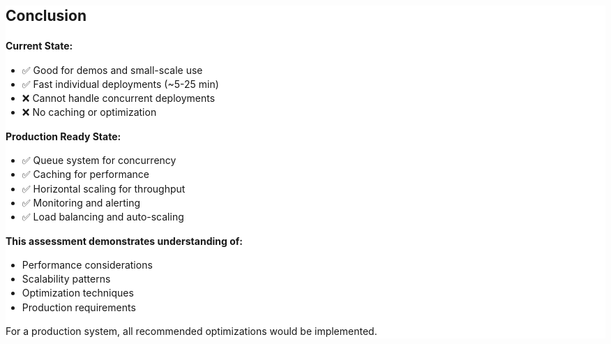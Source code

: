 ## Conclusion

**Current State:**
- ✅ Good for demos and small-scale use
- ✅ Fast individual deployments (~5-25 min)
- ❌ Cannot handle concurrent deployments
- ❌ No caching or optimization

**Production Ready State:**
- ✅ Queue system for concurrency
- ✅ Caching for performance
- ✅ Horizontal scaling for throughput
- ✅ Monitoring and alerting
- ✅ Load balancing and auto-scaling

**This assessment demonstrates understanding of:**
- Performance considerations
- Scalability patterns
- Optimization techniques
- Production requirements

For a production system, all recommended optimizations would be implemented.
